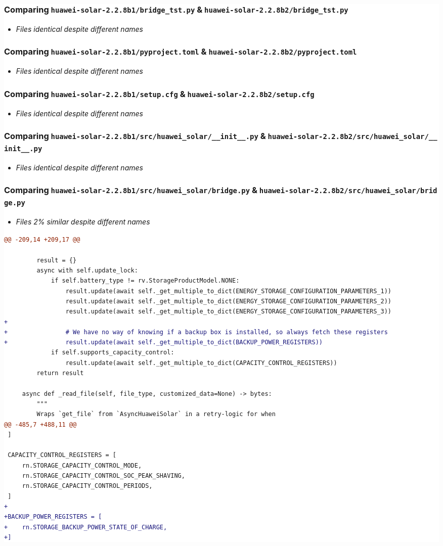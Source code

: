 ### Comparing `huawei-solar-2.2.8b1/bridge_tst.py` & `huawei-solar-2.2.8b2/bridge_tst.py`

 * *Files identical despite different names*

### Comparing `huawei-solar-2.2.8b1/pyproject.toml` & `huawei-solar-2.2.8b2/pyproject.toml`

 * *Files identical despite different names*

### Comparing `huawei-solar-2.2.8b1/setup.cfg` & `huawei-solar-2.2.8b2/setup.cfg`

 * *Files identical despite different names*

### Comparing `huawei-solar-2.2.8b1/src/huawei_solar/__init__.py` & `huawei-solar-2.2.8b2/src/huawei_solar/__init__.py`

 * *Files identical despite different names*

### Comparing `huawei-solar-2.2.8b1/src/huawei_solar/bridge.py` & `huawei-solar-2.2.8b2/src/huawei_solar/bridge.py`

 * *Files 2% similar despite different names*

```diff
@@ -209,14 +209,17 @@
 
         result = {}
         async with self.update_lock:
             if self.battery_type != rv.StorageProductModel.NONE:
                 result.update(await self._get_multiple_to_dict(ENERGY_STORAGE_CONFIGURATION_PARAMETERS_1))
                 result.update(await self._get_multiple_to_dict(ENERGY_STORAGE_CONFIGURATION_PARAMETERS_2))
                 result.update(await self._get_multiple_to_dict(ENERGY_STORAGE_CONFIGURATION_PARAMETERS_3))
+
+                # We have no way of knowing if a backup box is installed, so always fetch these registers
+                result.update(await self._get_multiple_to_dict(BACKUP_POWER_REGISTERS))
             if self.supports_capacity_control:
                 result.update(await self._get_multiple_to_dict(CAPACITY_CONTROL_REGISTERS))
         return result
 
     async def _read_file(self, file_type, customized_data=None) -> bytes:
         """
         Wraps `get_file` from `AsyncHuaweiSolar` in a retry-logic for when
@@ -485,7 +488,11 @@
 ]
 
 CAPACITY_CONTROL_REGISTERS = [
     rn.STORAGE_CAPACITY_CONTROL_MODE,
     rn.STORAGE_CAPACITY_CONTROL_SOC_PEAK_SHAVING,
     rn.STORAGE_CAPACITY_CONTROL_PERIODS,
 ]
+
+BACKUP_POWER_REGISTERS = [
+    rn.STORAGE_BACKUP_POWER_STATE_OF_CHARGE,
+]
```
